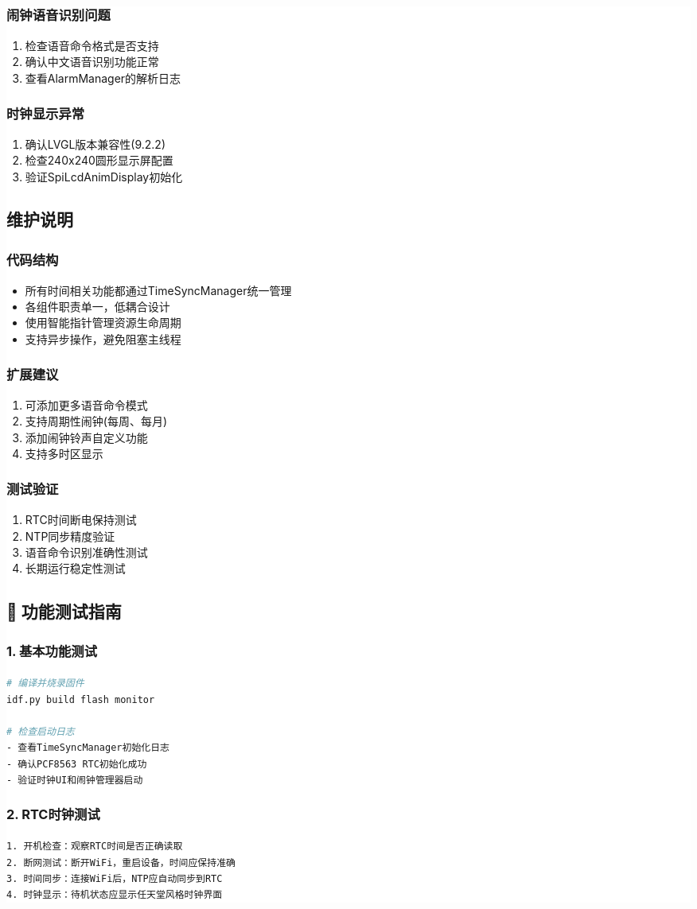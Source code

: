 ### 闹钟语音识别问题
1. 检查语音命令格式是否支持
2. 确认中文语音识别功能正常
3. 查看AlarmManager的解析日志

### 时钟显示异常
1. 确认LVGL版本兼容性(9.2.2)
2. 检查240x240圆形显示屏配置
3. 验证SpiLcdAnimDisplay初始化

## 维护说明

### 代码结构
- 所有时间相关功能都通过TimeSyncManager统一管理
- 各组件职责单一，低耦合设计
- 使用智能指针管理资源生命周期
- 支持异步操作，避免阻塞主线程

### 扩展建议
1. 可添加更多语音命令模式
2. 支持周期性闹钟(每周、每月)
3. 添加闹钟铃声自定义功能
4. 支持多时区显示

### 测试验证
1. RTC时间断电保持测试
2. NTP同步精度验证  
3. 语音命令识别准确性测试
4. 长期运行稳定性测试

## 🧪 功能测试指南

### 1. 基本功能测试
```bash
# 编译并烧录固件
idf.py build flash monitor

# 检查启动日志
- 查看TimeSyncManager初始化日志
- 确认PCF8563 RTC初始化成功
- 验证时钟UI和闹钟管理器启动
```

### 2. RTC时钟测试
```
1. 开机检查：观察RTC时间是否正确读取
2. 断网测试：断开WiFi，重启设备，时间应保持准确
3. 时间同步：连接WiFi后，NTP应自动同步到RTC
4. 时钟显示：待机状态应显示任天堂风格时钟界面
```
